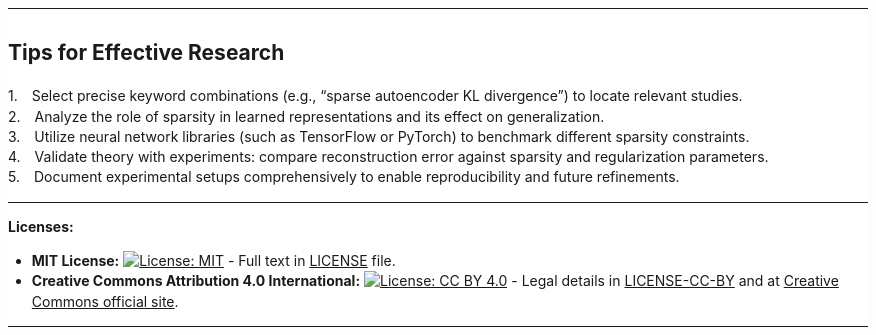 --------------------------------------------------

## **Tips for Effective Research**

1. Select precise keyword combinations (e.g., “sparse autoencoder KL divergence”) to locate relevant studies.  
2. Analyze the role of sparsity in learned representations and its effect on generalization.  
3. Utilize neural network libraries (such as TensorFlow or PyTorch) to benchmark different sparsity constraints.  
4. Validate theory with experiments: compare reconstruction error against sparsity and regularization parameters.  
5. Document experimental setups comprehensively to enable reproducibility and future refinements.



---
**Licenses:**

- **MIT License:**  [![License: MIT](https://img.shields.io/badge/License-MIT-yellow.svg)](LICENSE) - Full text in [LICENSE](LICENSE) file.
- **Creative Commons Attribution 4.0 International:** [![License: CC BY 4.0](https://licensebuttons.net/l/by/4.0/88x31.png)](LICENSE-CC-BY) - Legal details in [LICENSE-CC-BY](LICENSE-CC-BY) and at [Creative Commons official site](http://creativecommons.org/licenses/by/4.0/).

---